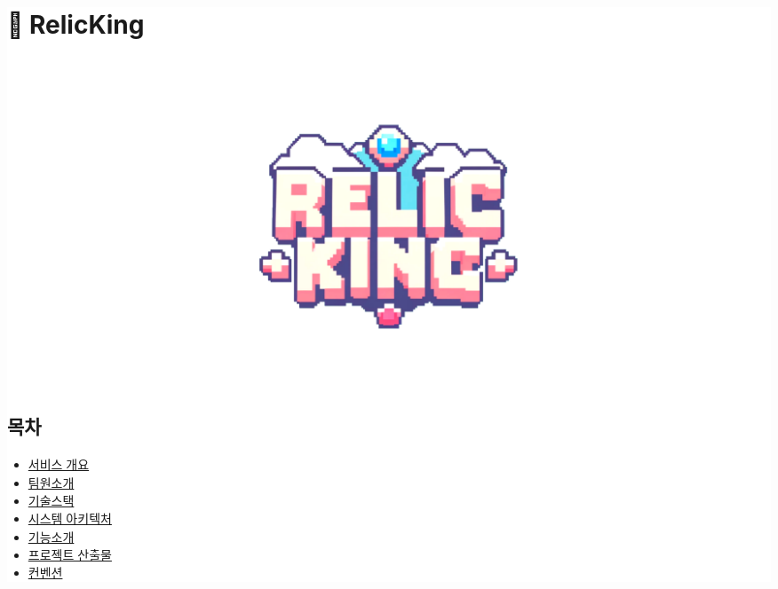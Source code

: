 # 👑 RelicKing

<div align="center">
  <br />
  <img src="./readme-assets/앱로고.png" width="40%"/>
  <br />
</div>

## 목차

- [서비스 개요](#서비스-개요)
- [팀원소개](#팀원소개)
- [기술스택](#기술스택)
- [시스템 아키텍처](#시스템-아키텍처)
- [기능소개](#기능소개)
- [프로젝트 산출물](#프로젝트-산출물)
- [컨벤션](#컨벤션)
